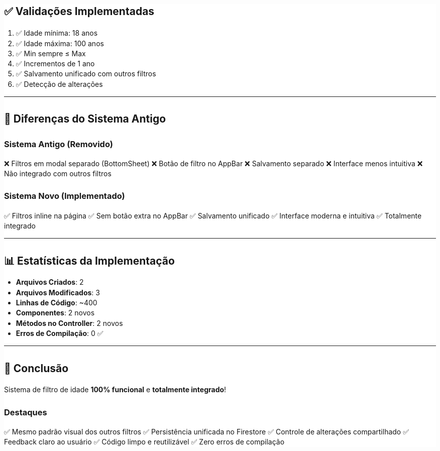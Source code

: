 
## ✅ Validações Implementadas

1. ✅ Idade mínima: 18 anos
2. ✅ Idade máxima: 100 anos
3. ✅ Min sempre ≤ Max
4. ✅ Incrementos de 1 ano
5. ✅ Salvamento unificado com outros filtros
6. ✅ Detecção de alterações

---

## 🎯 Diferenças do Sistema Antigo

### Sistema Antigo (Removido)
❌ Filtros em modal separado (BottomSheet)
❌ Botão de filtro no AppBar
❌ Salvamento separado
❌ Interface menos intuitiva
❌ Não integrado com outros filtros

### Sistema Novo (Implementado)
✅ Filtros inline na página
✅ Sem botão extra no AppBar
✅ Salvamento unificado
✅ Interface moderna e intuitiva
✅ Totalmente integrado

---

## 📊 Estatísticas da Implementação

- **Arquivos Criados**: 2
- **Arquivos Modificados**: 3
- **Linhas de Código**: ~400
- **Componentes**: 2 novos
- **Métodos no Controller**: 2 novos
- **Erros de Compilação**: 0 ✅

---

## 🎉 Conclusão

Sistema de filtro de idade **100% funcional** e **totalmente integrado**!

### Destaques
✅ Mesmo padrão visual dos outros filtros
✅ Persistência unificada no Firestore
✅ Controle de alterações compartilhado
✅ Feedback claro ao usuário
✅ Código limpo e reutilizável
✅ Zero erros de compilação
